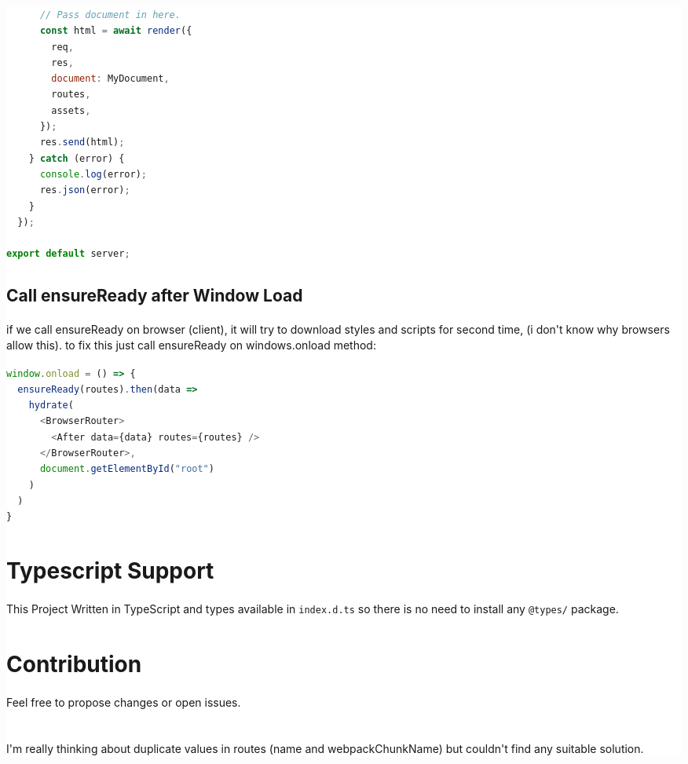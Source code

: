 ```javascript
      // Pass document in here.
      const html = await render({
        req,
        res,
        document: MyDocument,
        routes,
        assets,
      });
      res.send(html);
    } catch (error) {
      console.log(error);
      res.json(error);
    }
  });

export default server;
```

## Call ensureReady after Window Load

if we call ensureReady on browser (client), it will try to download styles and scripts for second time, (i don't know why browsers allow this). to fix this just call ensureReady on windows.onload method:

```javascript
window.onload = () => {
  ensureReady(routes).then(data =>
    hydrate(
      <BrowserRouter>
        <After data={data} routes={routes} />
      </BrowserRouter>,
      document.getElementById("root")
    )
  )
}
```

# Typescript Support

This Project Written in TypeScript and types available in `index.d.ts` so there is no need to install any `@types/` package.

# Contribution

Feel free to propose changes or open issues.

#

I'm really thinking about duplicate values in routes (name and webpackChunkName) but couldn't find any suitable solution.
